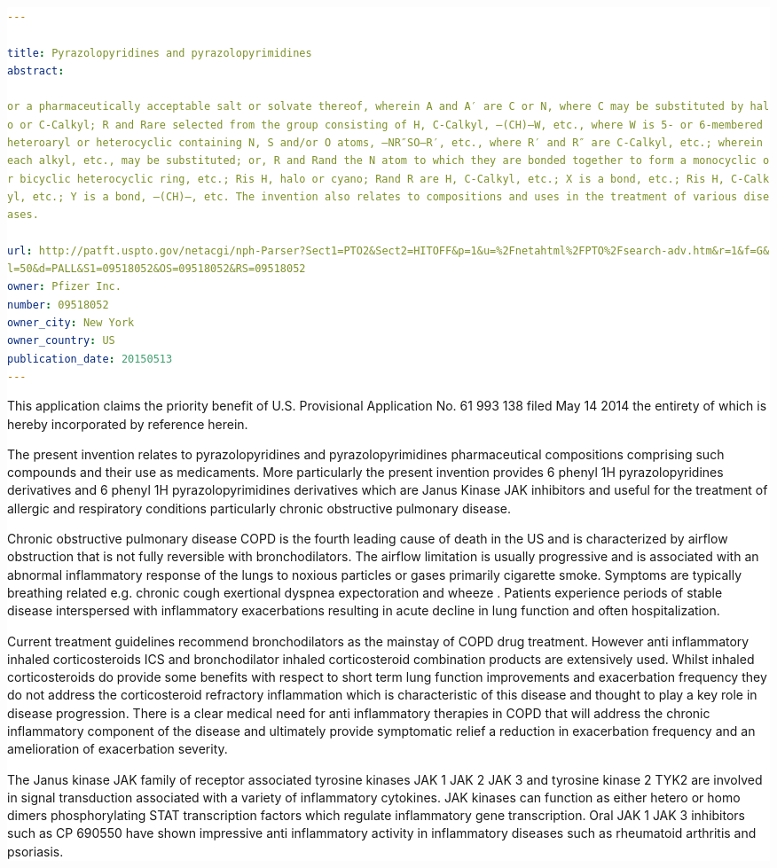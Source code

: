 ```yaml
---

title: Pyrazolopyridines and pyrazolopyrimidines
abstract: 

or a pharmaceutically acceptable salt or solvate thereof, wherein A and A′ are C or N, where C may be substituted by halo or C-Calkyl; R and Rare selected from the group consisting of H, C-Calkyl, —(CH)—W, etc., where W is 5- or 6-membered heteroaryl or heterocyclic containing N, S and/or O atoms, —NR″SO—R′, etc., where R′ and R″ are C-Calkyl, etc.; wherein each alkyl, etc., may be substituted; or, R and Rand the N atom to which they are bonded together to form a monocyclic or bicyclic heterocyclic ring, etc.; Ris H, halo or cyano; Rand R are H, C-Calkyl, etc.; X is a bond, etc.; Ris H, C-Calkyl, etc.; Y is a bond, —(CH)—, etc. The invention also relates to compositions and uses in the treatment of various diseases.

url: http://patft.uspto.gov/netacgi/nph-Parser?Sect1=PTO2&Sect2=HITOFF&p=1&u=%2Fnetahtml%2FPTO%2Fsearch-adv.htm&r=1&f=G&l=50&d=PALL&S1=09518052&OS=09518052&RS=09518052
owner: Pfizer Inc.
number: 09518052
owner_city: New York
owner_country: US
publication_date: 20150513
---
```

This application claims the priority benefit of U.S. Provisional Application No. 61 993 138 filed May 14 2014 the entirety of which is hereby incorporated by reference herein.

The present invention relates to pyrazolopyridines and pyrazolopyrimidines pharmaceutical compositions comprising such compounds and their use as medicaments. More particularly the present invention provides 6 phenyl 1H pyrazolopyridines derivatives and 6 phenyl 1H pyrazolopyrimidines derivatives which are Janus Kinase JAK inhibitors and useful for the treatment of allergic and respiratory conditions particularly chronic obstructive pulmonary disease.

Chronic obstructive pulmonary disease COPD is the fourth leading cause of death in the US and is characterized by airflow obstruction that is not fully reversible with bronchodilators. The airflow limitation is usually progressive and is associated with an abnormal inflammatory response of the lungs to noxious particles or gases primarily cigarette smoke. Symptoms are typically breathing related e.g. chronic cough exertional dyspnea expectoration and wheeze . Patients experience periods of stable disease interspersed with inflammatory exacerbations resulting in acute decline in lung function and often hospitalization.

Current treatment guidelines recommend bronchodilators as the mainstay of COPD drug treatment. However anti inflammatory inhaled corticosteroids ICS and bronchodilator inhaled corticosteroid combination products are extensively used. Whilst inhaled corticosteroids do provide some benefits with respect to short term lung function improvements and exacerbation frequency they do not address the corticosteroid refractory inflammation which is characteristic of this disease and thought to play a key role in disease progression. There is a clear medical need for anti inflammatory therapies in COPD that will address the chronic inflammatory component of the disease and ultimately provide symptomatic relief a reduction in exacerbation frequency and an amelioration of exacerbation severity.

The Janus kinase JAK family of receptor associated tyrosine kinases JAK 1 JAK 2 JAK 3 and tyrosine kinase 2 TYK2 are involved in signal transduction associated with a variety of inflammatory cytokines. JAK kinases can function as either hetero or homo dimers phosphorylating STAT transcription factors which regulate inflammatory gene transcription. Oral JAK 1 JAK 3 inhibitors such as CP 690550 have shown impressive anti inflammatory activity in inflammatory diseases such as rheumatoid arthritis and psoriasis.
